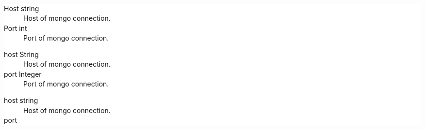 <div>
<pulumi-choosable type="language" values="go">
<dl class="resources-properties"><dt class="property-optional"
            title="Optional">
        <span id="host_go">
<a data-swiftype-name="resource-property" data-swiftype-type="text" href="#host_go" style="color: inherit; text-decoration: inherit;">Host</a>
</span>
        <span class="property-indicator"></span>
        <span class="property-type">string</span>
    </dt>
    <dd>Host of mongo connection.</dd><dt class="property-optional"
            title="Optional">
        <span id="port_go">
<a data-swiftype-name="resource-property" data-swiftype-type="text" href="#port_go" style="color: inherit; text-decoration: inherit;">Port</a>
</span>
        <span class="property-indicator"></span>
        <span class="property-type">int</span>
    </dt>
    <dd>Port of mongo connection.</dd></dl>
</pulumi-choosable>
</div>

<div>
<pulumi-choosable type="language" values="java">
<dl class="resources-properties"><dt class="property-optional"
            title="Optional">
        <span id="host_java">
<a data-swiftype-name="resource-property" data-swiftype-type="text" href="#host_java" style="color: inherit; text-decoration: inherit;">host</a>
</span>
        <span class="property-indicator"></span>
        <span class="property-type">String</span>
    </dt>
    <dd>Host of mongo connection.</dd><dt class="property-optional"
            title="Optional">
        <span id="port_java">
<a data-swiftype-name="resource-property" data-swiftype-type="text" href="#port_java" style="color: inherit; text-decoration: inherit;">port</a>
</span>
        <span class="property-indicator"></span>
        <span class="property-type">Integer</span>
    </dt>
    <dd>Port of mongo connection.</dd></dl>
</pulumi-choosable>
</div>

<div>
<pulumi-choosable type="language" values="javascript,typescript">
<dl class="resources-properties"><dt class="property-optional"
            title="Optional">
        <span id="host_nodejs">
<a data-swiftype-name="resource-property" data-swiftype-type="text" href="#host_nodejs" style="color: inherit; text-decoration: inherit;">host</a>
</span>
        <span class="property-indicator"></span>
        <span class="property-type">string</span>
    </dt>
    <dd>Host of mongo connection.</dd><dt class="property-optional"
            title="Optional">
        <span id="port_nodejs">
<a data-swiftype-name="resource-property" data-swiftype-type="text" href="#port_nodejs" style="color: inherit; text-decoration: inherit;">port</a>
